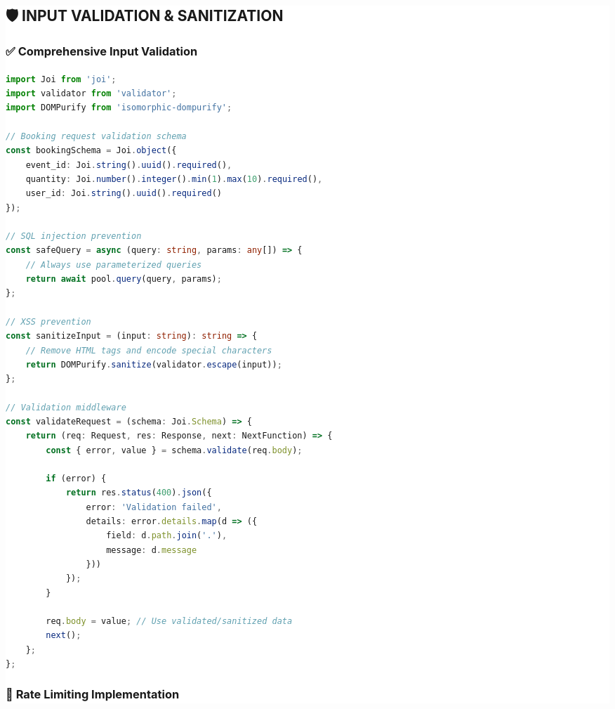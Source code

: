
## 🛡️ **INPUT VALIDATION & SANITIZATION**

### ✅ **Comprehensive Input Validation**

```typescript
import Joi from 'joi';
import validator from 'validator';
import DOMPurify from 'isomorphic-dompurify';

// Booking request validation schema
const bookingSchema = Joi.object({
    event_id: Joi.string().uuid().required(),
    quantity: Joi.number().integer().min(1).max(10).required(),
    user_id: Joi.string().uuid().required()
});

// SQL injection prevention
const safeQuery = async (query: string, params: any[]) => {
    // Always use parameterized queries
    return await pool.query(query, params);
};

// XSS prevention
const sanitizeInput = (input: string): string => {
    // Remove HTML tags and encode special characters
    return DOMPurify.sanitize(validator.escape(input));
};

// Validation middleware
const validateRequest = (schema: Joi.Schema) => {
    return (req: Request, res: Response, next: NextFunction) => {
        const { error, value } = schema.validate(req.body);
        
        if (error) {
            return res.status(400).json({
                error: 'Validation failed',
                details: error.details.map(d => ({
                    field: d.path.join('.'),
                    message: d.message
                }))
            });
        }
        
        req.body = value; // Use validated/sanitized data
        next();
    };
};
```

### 🚫 **Rate Limiting Implementation**
